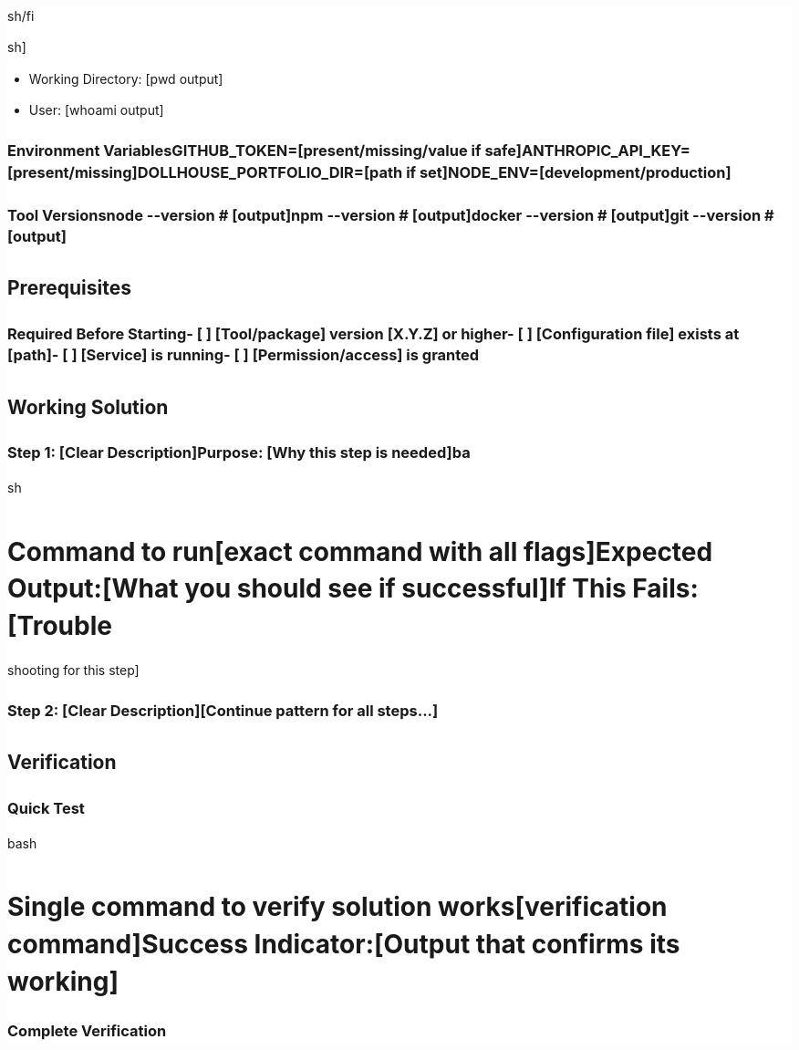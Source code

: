 sh/fi

sh]

- Working Directory: [pwd output]

- User: [whoami output]

### Environment VariablesGITHUB_TOKEN=[present/missing/value if safe]ANTHROPIC_API_KEY=[present/missing]DOLLHOUSE_PORTFOLIO_DIR=[path if set]NODE_ENV=[development/production]

### Tool Versionsnode --version  # [output]npm --version   # [output]docker --version # [output]git --version   # [output]

## Prerequisites

### Required Before Starting- [ ] [Tool/package] version [X.Y.Z] or higher- [ ] [Configuration file] exists at [path]- [ ] [Service] is running- [ ] [Permission/access] is granted

## Working Solution

### Step 1: [Clear Description]Purpose: [Why this step is needed]ba

sh

# Command to run[exact command with all flags]Expected Output:[What you should see if successful]If This Fails: [Trouble

shooting for this step]

### Step 2: [Clear Description][Continue pattern for all steps...]

## Verification

### Quick Test

bash

# Single command to verify solution works[verification command]Success Indicator:[Output that confirms its working]

### Complete Verification
